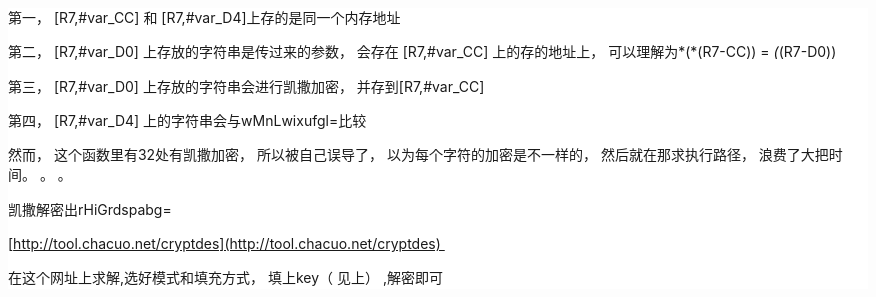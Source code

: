 第一， [R7,#var_CC] 和 [R7,#var_D4]上存的是同一个内存地址

第二， [R7,#var_D0] 上存放的字符串是传过来的参数， 会存在 [R7,#var_CC] 上的存的地址上， 可以理解为*(*(R7-CC)) = *(*(R7-D0))

第三， [R7,#var_D0] 上存放的字符串会进行凯撒加密， 并存到[R7,#var_CC]

第四， [R7,#var_D4] 上的字符串会与wMnLwixufgl=比较

然而， 这个函数里有32处有凯撒加密， 所以被自己误导了， 以为每个字符的加密是不一样的， 然后就在那求执行路径， 浪费了大把时间。 。 。

凯撒解密出rHiGrdspabg=

[http://tool.chacuo.net/cryptdes](http://tool.chacuo.net/cryptdes) 

在这个网址上求解,选好模式和填充方式， 填上key（ 见上） ,解密即可



